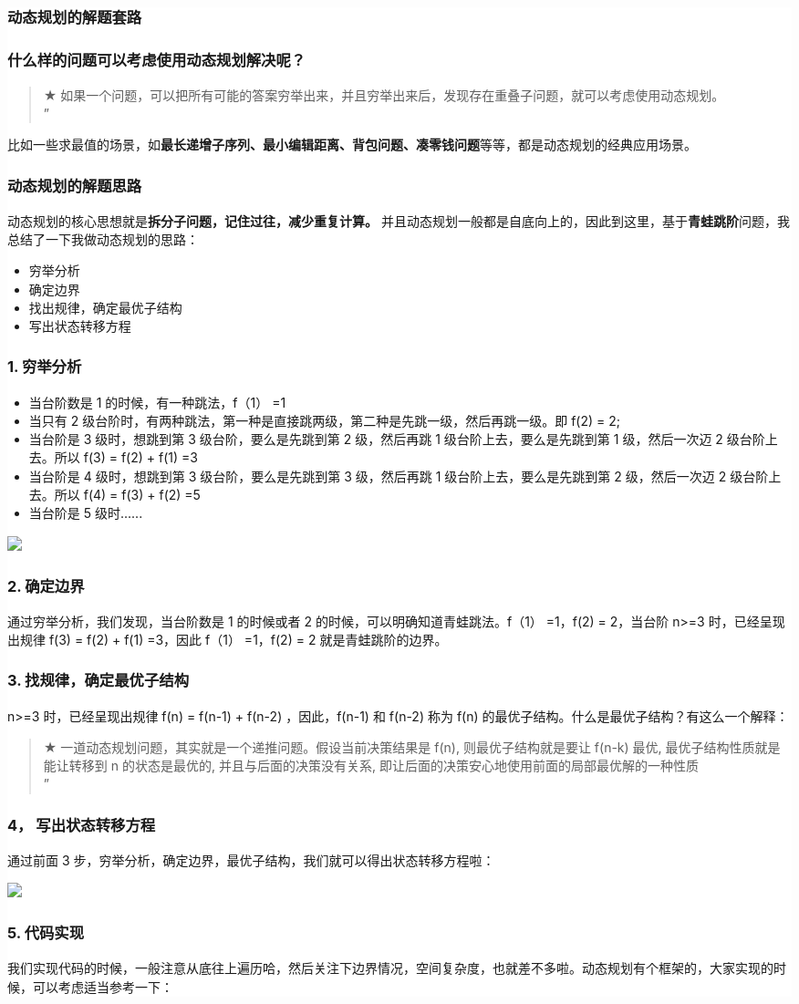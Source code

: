 ### **动态规划的解题套路**

### **什么样的问题可以考虑使用动态规划解决呢？**

> ★ 如果一个问题，可以把所有可能的答案穷举出来，并且穷举出来后，发现存在重叠子问题，就可以考虑使用动态规划。  
> ”

比如一些求最值的场景，如**最长递增子序列、最小编辑距离、背包问题、凑零钱问题**等等，都是动态规划的经典应用场景。

### **动态规划的解题思路**

动态规划的核心思想就是**拆分子问题，记住过往，减少重复计算。** 并且动态规划一般都是自底向上的，因此到这里，基于**青蛙跳阶**问题，我总结了一下我做动态规划的思路：

*   穷举分析
*   确定边界
*   找出规律，确定最优子结构
*   写出状态转移方程

### **1. 穷举分析**

*   当台阶数是 1 的时候，有一种跳法，f（1） =1
*   当只有 2 级台阶时，有两种跳法，第一种是直接跳两级，第二种是先跳一级，然后再跳一级。即 f(2) = 2;
*   当台阶是 3 级时，想跳到第 3 级台阶，要么是先跳到第 2 级，然后再跳 1 级台阶上去，要么是先跳到第 1 级，然后一次迈 2 级台阶上去。所以 f(3) = f(2) + f(1) =3
*   当台阶是 4 级时，想跳到第 3 级台阶，要么是先跳到第 3 级，然后再跳 1 级台阶上去，要么是先跳到第 2 级，然后一次迈 2 级台阶上去。所以 f(4) = f(3) + f(2) =5
*   当台阶是 5 级时......

![](https://pic4.zhimg.com/v2-cc5e4b5d5b8bc9062f1c3256792bb5c7_r.jpg)

### **2. 确定边界**

通过穷举分析，我们发现，当台阶数是 1 的时候或者 2 的时候，可以明确知道青蛙跳法。f（1） =1，f(2) = 2，当台阶 n>=3 时，已经呈现出规律 f(3) = f(2) + f(1) =3，因此 f（1） =1，f(2) = 2 就是青蛙跳阶的边界。

### **3. 找规律，确定最优子结构**

n>=3 时，已经呈现出规律 f(n) = f(n-1) + f(n-2) ，因此，f(n-1) 和 f(n-2) 称为 f(n) 的最优子结构。什么是最优子结构？有这么一个解释：

> ★ 一道动态规划问题，其实就是一个递推问题。假设当前决策结果是 f(n), 则最优子结构就是要让 f(n-k) 最优, 最优子结构性质就是能让转移到 n 的状态是最优的, 并且与后面的决策没有关系, 即让后面的决策安心地使用前面的局部最优解的一种性质  
> ”

### **4， 写出状态转移方程**

通过前面 3 步，穷举分析，确定边界，最优子结构，我们就可以得出状态转移方程啦：

![](https://pic3.zhimg.com/v2-17700257363921acdbd5718beaed8266_r.jpg)

### **5. 代码实现**

我们实现代码的时候，一般注意从底往上遍历哈，然后关注下边界情况，空间复杂度，也就差不多啦。动态规划有个框架的，大家实现的时候，可以考虑适当参考一下：
